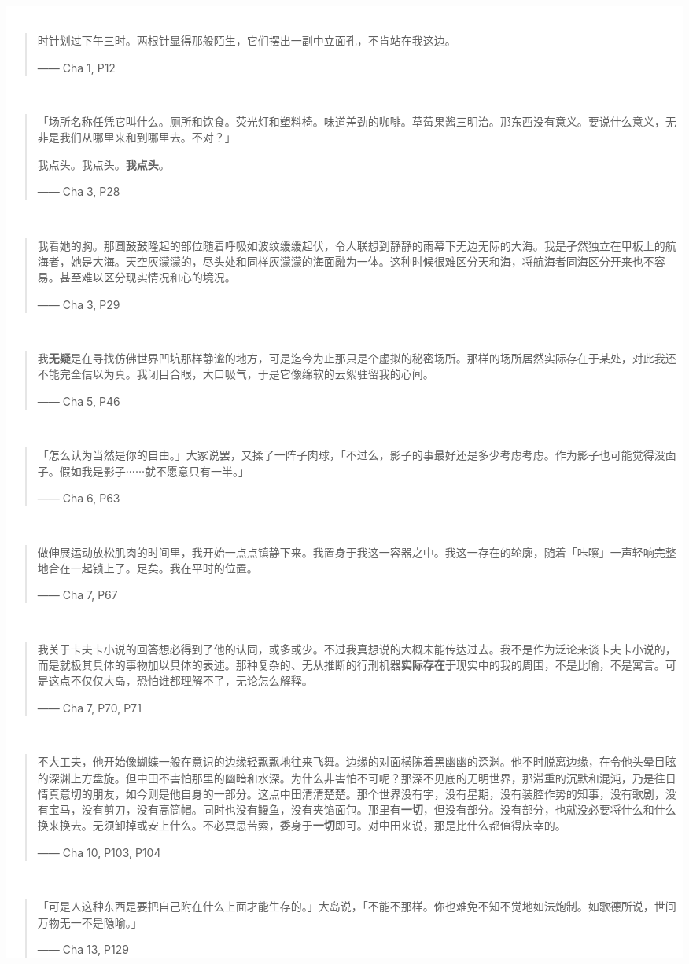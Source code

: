 <br>

> 时针划过下午三时。两根针显得那般陌生，它们摆出一副中立面孔，不肯站在我这边。
>
> —— Cha 1, P12

<br>

> 「场所名称任凭它叫什么。厕所和饮食。荧光灯和塑料椅。味道差劲的咖啡。草莓果酱三明治。那东西没有意义。要说什么意义，无非是我们从哪里来和到哪里去。不对？」
>
> 我点头。我点头。**我点头**。
>
> —— Cha 3, P28

<br>

> 我看她的胸。那圆鼓鼓隆起的部位随着呼吸如波纹缓缓起伏，令人联想到静静的雨幕下无边无际的大海。我是孑然独立在甲板上的航海者，她是大海。天空灰濛濛的，尽头处和同样灰濛濛的海面融为一体。这种时候很难区分天和海，将航海者同海区分开来也不容易。甚至难以区分现实情况和心的境况。
>
> —— Cha 3, P29

<br>

> 我**无疑**是在寻找仿佛世界凹坑那样静谧的地方，可是迄今为止那只是个虚拟的秘密场所。那样的场所居然实际存在于某处，对此我还不能完全信以为真。我闭目合眼，大口吸气，于是它像绵软的云絮驻留我的心间。
>
> —— Cha 5, P46

<br>

> 「怎么认为当然是你的自由。」大冢说罢，又揉了一阵子肉球，「不过么，影子的事最好还是多少考虑考虑。作为影子也可能觉得没面子。假如我是影子······就不愿意只有一半。」
>
> —— Cha 6, P63

<br>

> 做伸展运动放松肌肉的时间里，我开始一点点镇静下来。我置身于我这一容器之中。我这一存在的轮廓，随着「咔嚓」一声轻响完整地合在一起锁上了。足矣。我在平时的位置。
>
> —— Cha 7, P67

<br>

> 我关于卡夫卡小说的回答想必得到了他的认同，或多或少。不过我真想说的大概未能传达过去。我不是作为泛论来谈卡夫卡小说的，而是就极其具体的事物加以具体的表述。那种复杂的、无从推断的行刑机器**实际存在于**现实中的我的周围，不是比喻，不是寓言。可是这点不仅仅大岛，恐怕谁都理解不了，无论怎么解释。
>
> —— Cha 7, P70, P71

<br>

> 不大工夫，他开始像蝴蝶一般在意识的边缘轻飘飘地往来飞舞。边缘的对面横陈着黑幽幽的深渊。他不时脱离边缘，在令他头晕目眩的深渊上方盘旋。但中田不害怕那里的幽暗和水深。为什么非害怕不可呢？那深不见底的无明世界，那滞重的沉默和混沌，乃是往日情真意切的朋友，如今则是他自身的一部分。这点中田清清楚楚。那个世界没有字，没有星期，没有装腔作势的知事，没有歌剧，没有宝马，没有剪刀，没有高筒帽。同时也没有鳗鱼，没有夹馅面包。那里有**一切**，但没有部分。没有部分，也就没必要将什么和什么换来换去。无须卸掉或安上什么。不必冥思苦索，委身于**一切**即可。对中田来说，那是比什么都值得庆幸的。
>
> —— Cha 10, P103, P104

<br>

> 「可是人这种东西是要把自己附在什么上面才能生存的。」大岛说，「不能不那样。你也难免不知不觉地如法炮制。如歌德所说，世间万物无一不是隐喻。」
>
> —— Cha 13, P129
